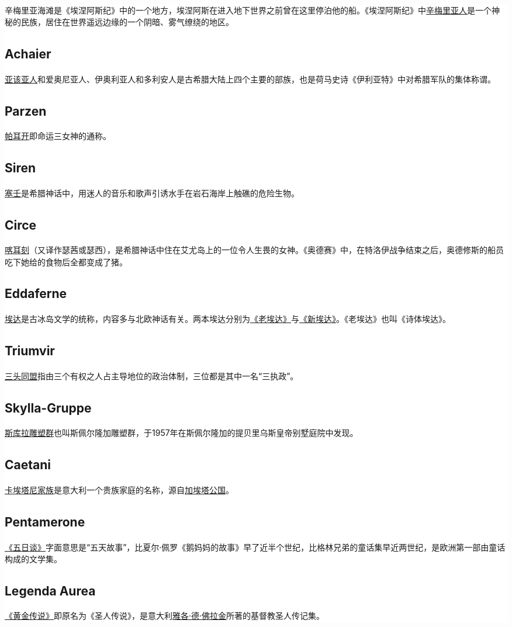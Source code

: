 辛梅里亚海滩是《埃涅阿斯纪》中的一个地方，埃涅阿斯在进入地下世界之前曾在这里停泊他的船。《埃涅阿斯纪》中[辛梅里亚人](https://zh.wikipedia.org/wiki/%E8%BE%9B%E6%A2%85%E9%87%8C%E4%BA%9A%E4%BA%BA)是一个神秘的民族，居住在世界遥远边缘的一个阴暗、雾气缭绕的地区。

## Achaier

[亚该亚人](https://zh.wikipedia.org/wiki/%E4%BA%9A%E8%AF%A5%E4%BA%9A%E4%BA%BA)和爱奥尼亚人、伊奥利亚人和多利安人是古希腊大陆上四个主要的部族，也是荷马史诗《伊利亚特》中对希腊军队的集体称谓。

## Parzen

[帕耳开](https://zh.wikipedia.org/wiki/%E5%B8%95%E8%80%B3%E5%BC%80)即命运三女神的通称。

## Siren

[塞壬](https://zh.wikipedia.org/wiki/%E5%A1%9E%E5%A3%AC)是希腊神话中，用迷人的音乐和歌声引诱水手在岩石海岸上触礁的危险生物。

## Circe

[喀耳刻](https://zh.wikipedia.org/wiki/%E5%96%80%E8%80%B3%E5%88%BB)（又译作瑟茜或瑟西），是希腊神话中住在艾尤岛上的一位令人生畏的女神。《奥德赛》中，在特洛伊战争结束之后，奥德修斯的船员吃下她给的食物后全都变成了猪。

## Eddaferne

[埃达](https://zh.wikipedia.org/wiki/%E5%9F%83%E8%BE%BE)是古冰岛文学的统称，内容多与北欧神话有关。两本埃达分别为[《老埃达》](https://zh.wikipedia.org/wiki/%E8%A9%A9%E9%AB%94%E5%9F%83%E9%81%94)与[《新埃达》](https://zh.wikipedia.org/wiki/%E6%95%A3%E6%96%87%E5%9F%83%E9%81%94)。《老埃达》也叫《诗体埃达》。

## Triumvir

[三头同盟](https://zh.wikipedia.org/wiki/%E4%B8%89%E5%A4%B4%E5%90%8C%E7%9B%9F)指由三个有权之人占主导地位的政治体制，三位都是其中一名“三执政”。

## Skylla-Gruppe

[斯库拉雕塑群](https://en.wikipedia.org/wiki/Sperlonga_sculptures)也叫斯佩尔隆加雕塑群，于1957年在斯佩尔隆加的提贝里乌斯皇帝别墅庭院中发现。

## Caetani

[卡埃塔尼家族](https://en.wikipedia.org/wiki/Caetani)是意大利一个贵族家庭的名称，源自[加埃塔公国](https://en.wikipedia.org/wiki/Duchy_of_Gaeta)。

## Pentamerone

[《五日谈》](https://zh.wikipedia.org/wiki/%E4%BA%94%E6%97%A5%E8%B0%88)字面意思是“五天故事”，比夏尔·佩罗《鹅妈妈的故事》早了近半个世纪，比格林兄弟的童话集早近两世纪，是欧洲第一部由童话构成的文学集。

## Legenda Aurea

[《黄金传说》](https://zh.wikipedia.org/wiki/%E9%BB%83%E9%87%91%E5%82%B3%E8%AA%AA_(%E6%9B%B8))即原名为《圣人传说》，是意大利[雅各·德·佛拉金](https://zh.wikipedia.org/wiki/%E9%9B%85%E5%90%84%C2%B7%E5%BE%B7%C2%B7%E4%BD%9B%E6%8B%89%E9%87%91)所著的基督教圣人传记集。
